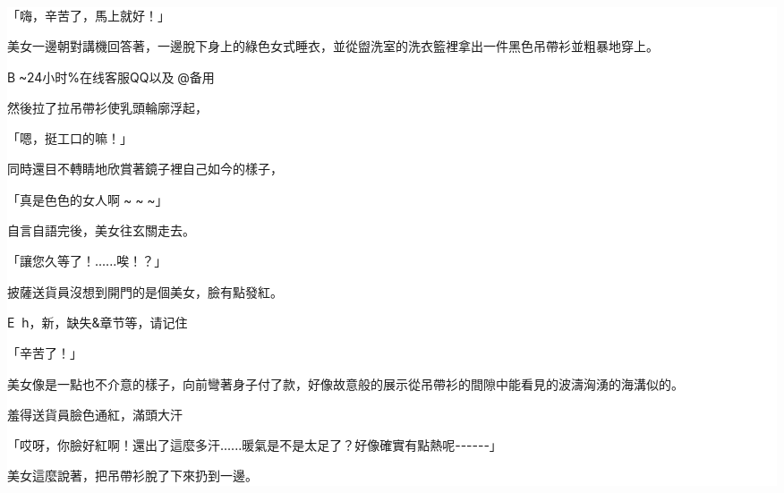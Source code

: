 



「嗨，辛苦了，馬上就好！」





美女一邊朝對講機回答著，一邊脫下身上的綠色女式睡衣，並從盥洗室的洗衣籃裡拿出一件黑色吊帶衫並粗暴地穿上。



B ~24小时%在线客服QQ以及 @备用



然後拉了拉吊帶衫使乳頭輪廓浮起，





「嗯，挺工口的嘛！」





同時還目不轉睛地欣賞著鏡子裡自己如今的樣子，





「真是色色的女人啊 ~ ~ ~」





自言自語完後，美女往玄關走去。



「讓您久等了！......唉！？」





披薩送貨員沒想到開門的是個美女，臉有點發紅。



E  h，新，缺失&章节等，请记住



「辛苦了！」



美女像是一點也不介意的樣子，向前彎著身子付了款，好像故意般的展示從吊帶衫的間隙中能看見的波濤洶湧的海溝似的。



羞得送貨員臉色通紅，滿頭大汗



「哎呀，你臉好紅啊！還出了這麼多汗......暖氣是不是太足了？好像確實有點熱呢------」



美女這麼說著，把吊帶衫脫了下來扔到一邊。

